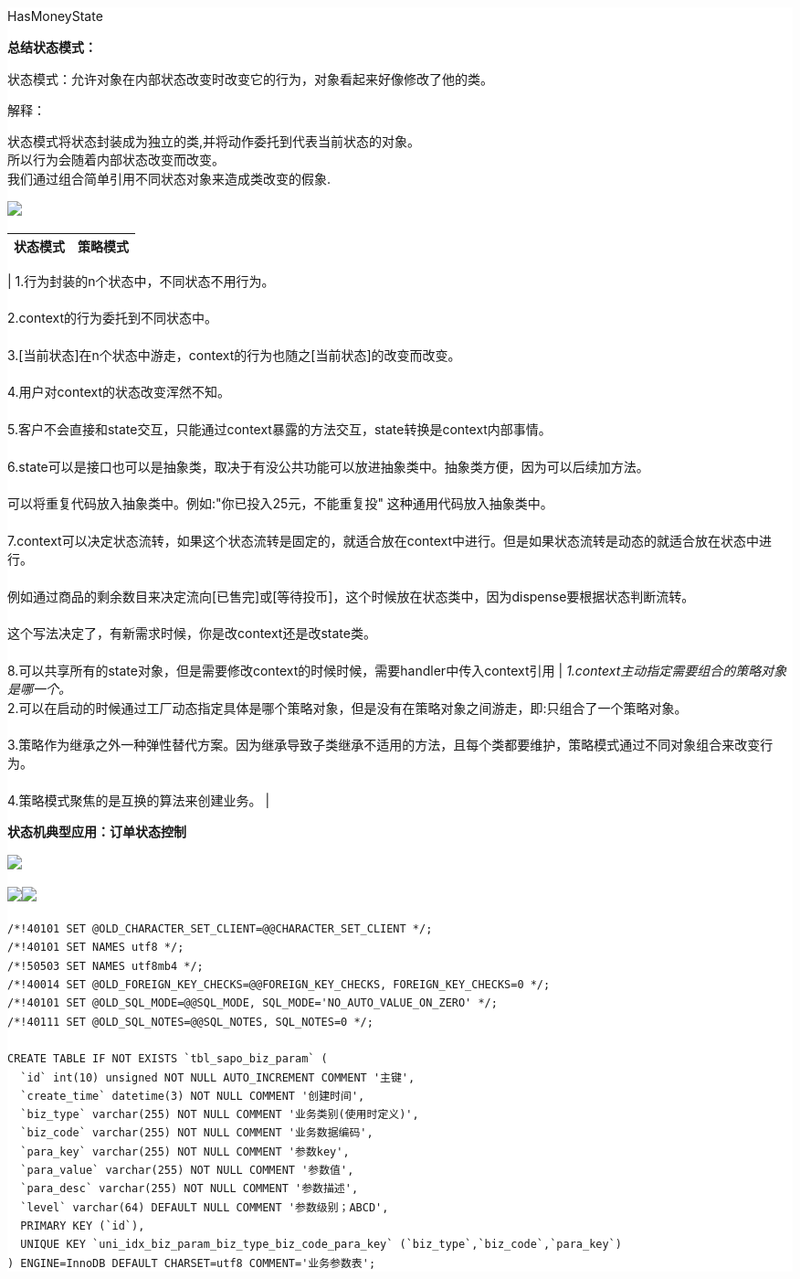 HasMoneyState

**总结状态模式：**
 
状态模式：允许对象在内部状态改变时改变它的行为，对象看起来好像修改了他的类。
 
解释：
 
状态模式将状态封装成为独立的类,并将动作委托到代表当前状态的对象。  
所以行为会随着内部状态改变而改变。  
我们通过组合简单引用不同状态对象来造成类改变的假象.
 
![](https://img2022.cnblogs.com/blog/2733151/202205/2733151-20220529164012650-1827225581.png)

| 状态模式 | 策略模式 |
| --- | --- |

| 1.行为封装的n个状态中，不同状态不用行为。<br>
<br>2.context的行为委托到不同状态中。<br>
<br>3.[当前状态]在n个状态中游走，context的行为也随之[当前状态]的改变而改变。<br>
<br>4.用户对context的状态改变浑然不知。<br>
<br>5.客户不会直接和state交互，只能通过context暴露的方法交互，state转换是context内部事情。<br>
<br>6.state可以是接口也可以是抽象类，取决于有没公共功能可以放进抽象类中。抽象类方便，因为可以后续加方法。<br>
<br>可以将重复代码放入抽象类中。例如:"你已投入25元，不能重复投" 这种通用代码放入抽象类中。<br>
<br>7.context可以决定状态流转，如果这个状态流转是固定的，就适合放在context中进行。但是如果状态流转是动态的就适合放在状态中进行。<br>
<br>例如通过商品的剩余数目来决定流向[已售完]或[等待投币]，这个时候放在状态类中，因为dispense要根据状态判断流转。<br>
<br>这个写法决定了，有新需求时候，你是改context还是改state类。<br>
<br>8.可以共享所有的state对象，但是需要修改context的时候时候，需要handler中传入context引用 | *1.context主动指定需要组合的策略对象是哪一个。*
<br>2.可以在启动的时候通过工厂动态指定具体是哪个策略对象，但是没有在策略对象之间游走，即:只组合了一个策略对象。<br>
<br>3.策略作为继承之外一种弹性替代方案。因为继承导致子类继承不适用的方法，且每个类都要维护，策略模式通过不同对象组合来改变行为。<br>
<br>4.策略模式聚焦的是互换的算法来创建业务。 |

**状态机典型应用：订单状态控制**

![](https://img2022.cnblogs.com/blog/2733151/202205/2733151-20220529151754096-105252114.png)

![](https://images.cnblogs.com/OutliningIndicators/ContractedBlock.gif)![](https://images.cnblogs.com/OutliningIndicators/ExpandedBlockStart.gif)

    /*!40101 SET @OLD_CHARACTER_SET_CLIENT=@@CHARACTER_SET_CLIENT */;
    /*!40101 SET NAMES utf8 */;
    /*!50503 SET NAMES utf8mb4 */;
    /*!40014 SET @OLD_FOREIGN_KEY_CHECKS=@@FOREIGN_KEY_CHECKS, FOREIGN_KEY_CHECKS=0 */;
    /*!40101 SET @OLD_SQL_MODE=@@SQL_MODE, SQL_MODE='NO_AUTO_VALUE_ON_ZERO' */;
    /*!40111 SET @OLD_SQL_NOTES=@@SQL_NOTES, SQL_NOTES=0 */;
    
    CREATE TABLE IF NOT EXISTS `tbl_sapo_biz_param` (
      `id` int(10) unsigned NOT NULL AUTO_INCREMENT COMMENT '主键',
      `create_time` datetime(3) NOT NULL COMMENT '创建时间',
      `biz_type` varchar(255) NOT NULL COMMENT '业务类别(使用时定义)',
      `biz_code` varchar(255) NOT NULL COMMENT '业务数据编码',
      `para_key` varchar(255) NOT NULL COMMENT '参数key',
      `para_value` varchar(255) NOT NULL COMMENT '参数值',
      `para_desc` varchar(255) NOT NULL COMMENT '参数描述',
      `level` varchar(64) DEFAULT NULL COMMENT '参数级别；ABCD',
      PRIMARY KEY (`id`),
      UNIQUE KEY `uni_idx_biz_param_biz_type_biz_code_para_key` (`biz_type`,`biz_code`,`para_key`)
    ) ENGINE=InnoDB DEFAULT CHARSET=utf8 COMMENT='业务参数表';
    